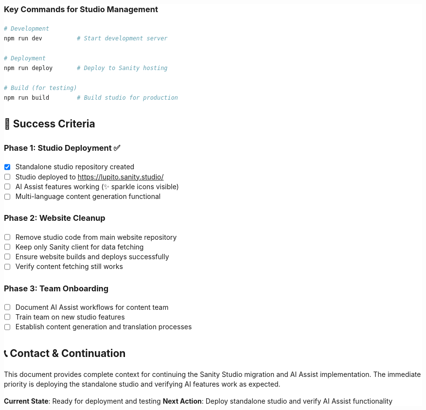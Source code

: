 ### Key Commands for Studio Management
```bash
# Development
npm run dev          # Start development server

# Deployment
npm run deploy       # Deploy to Sanity hosting

# Build (for testing)
npm run build        # Build studio for production
```

## 🎯 Success Criteria

### Phase 1: Studio Deployment ✅
- [x] Standalone studio repository created
- [ ] Studio deployed to https://lupito.sanity.studio/
- [ ] AI Assist features working (✨ sparkle icons visible)
- [ ] Multi-language content generation functional

### Phase 2: Website Cleanup
- [ ] Remove studio code from main website repository
- [ ] Keep only Sanity client for data fetching
- [ ] Ensure website builds and deploys successfully
- [ ] Verify content fetching still works

### Phase 3: Team Onboarding
- [ ] Document AI Assist workflows for content team
- [ ] Train team on new studio features
- [ ] Establish content generation and translation processes

## 📞 Contact & Continuation

This document provides complete context for continuing the Sanity Studio migration and AI Assist implementation. The immediate priority is deploying the standalone studio and verifying AI features work as expected.

**Current State**: Ready for deployment and testing
**Next Action**: Deploy standalone studio and verify AI Assist functionality